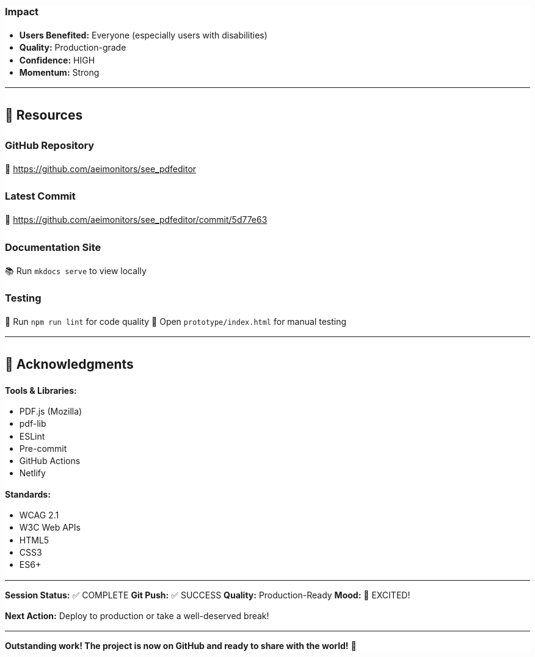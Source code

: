 ### Impact
- **Users Benefited:** Everyone (especially users with disabilities)
- **Quality:** Production-grade
- **Confidence:** HIGH
- **Momentum:** Strong

---

## 📖 Resources

### GitHub Repository
🔗 https://github.com/aeimonitors/see_pdfeditor

### Latest Commit
🔗 https://github.com/aeimonitors/see_pdfeditor/commit/5d77e63

### Documentation Site
📚 Run `mkdocs serve` to view locally

### Testing
🧪 Run `npm run lint` for code quality
🧪 Open `prototype/index.html` for manual testing

---

## 🙏 Acknowledgments

**Tools & Libraries:**
- PDF.js (Mozilla)
- pdf-lib
- ESLint
- Pre-commit
- GitHub Actions
- Netlify

**Standards:**
- WCAG 2.1
- W3C Web APIs
- HTML5
- CSS3
- ES6+

---

**Session Status:** ✅ COMPLETE
**Git Push:** ✅ SUCCESS
**Quality:** Production-Ready
**Mood:** 🎉 EXCITED!

**Next Action:** Deploy to production or take a well-deserved break!

---

**Outstanding work! The project is now on GitHub and ready to share with the world!** 🌟
